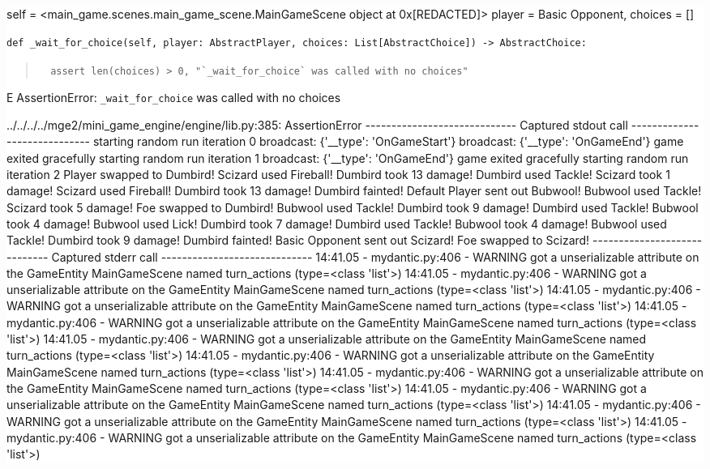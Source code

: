 self = <main_game.scenes.main_game_scene.MainGameScene object at 0x[REDACTED]>
player = Basic Opponent, choices = []

    def _wait_for_choice(self, player: AbstractPlayer, choices: List[AbstractChoice]) -> AbstractChoice:
>       assert len(choices) > 0, "`_wait_for_choice` was called with no choices"
E       AssertionError: `_wait_for_choice` was called with no choices

../../../../mge2/mini_game_engine/engine/lib.py:385: AssertionError
----------------------------- Captured stdout call -----------------------------
starting random run iteration 0
broadcast: {'__type': 'OnGameStart'}
broadcast: {'__type': 'OnGameEnd'}
game exited gracefully
starting random run iteration 1
broadcast: {'__type': 'OnGameEnd'}
game exited gracefully
starting random run iteration 2
Player swapped to Dumbird!
Scizard used Fireball!
Dumbird took 13 damage!
Dumbird used Tackle!
Scizard took 1 damage!
Scizard used Fireball!
Dumbird took 13 damage!
Dumbird fainted!
Default Player sent out Bubwool!
Bubwool used Tackle!
Scizard took 5 damage!
Foe swapped to Dumbird!
Bubwool used Tackle!
Dumbird took 9 damage!
Dumbird used Tackle!
Bubwool took 4 damage!
Bubwool used Lick!
Dumbird took 7 damage!
Dumbird used Tackle!
Bubwool took 4 damage!
Bubwool used Tackle!
Dumbird took 9 damage!
Dumbird fainted!
Basic Opponent sent out Scizard!
Foe swapped to Scizard!
----------------------------- Captured stderr call -----------------------------
14:41.05 - mydantic.py:406      - WARNING got a unserializable attribute on the GameEntity MainGameScene named turn_actions (type=<class 'list'>)
14:41.05 - mydantic.py:406      - WARNING got a unserializable attribute on the GameEntity MainGameScene named turn_actions (type=<class 'list'>)
14:41.05 - mydantic.py:406      - WARNING got a unserializable attribute on the GameEntity MainGameScene named turn_actions (type=<class 'list'>)
14:41.05 - mydantic.py:406      - WARNING got a unserializable attribute on the GameEntity MainGameScene named turn_actions (type=<class 'list'>)
14:41.05 - mydantic.py:406      - WARNING got a unserializable attribute on the GameEntity MainGameScene named turn_actions (type=<class 'list'>)
14:41.05 - mydantic.py:406      - WARNING got a unserializable attribute on the GameEntity MainGameScene named turn_actions (type=<class 'list'>)
14:41.05 - mydantic.py:406      - WARNING got a unserializable attribute on the GameEntity MainGameScene named turn_actions (type=<class 'list'>)
14:41.05 - mydantic.py:406      - WARNING got a unserializable attribute on the GameEntity MainGameScene named turn_actions (type=<class 'list'>)
14:41.05 - mydantic.py:406      - WARNING got a unserializable attribute on the GameEntity MainGameScene named turn_actions (type=<class 'list'>)
14:41.05 - mydantic.py:406      - WARNING got a unserializable attribute on the GameEntity MainGameScene named turn_actions (type=<class 'list'>)